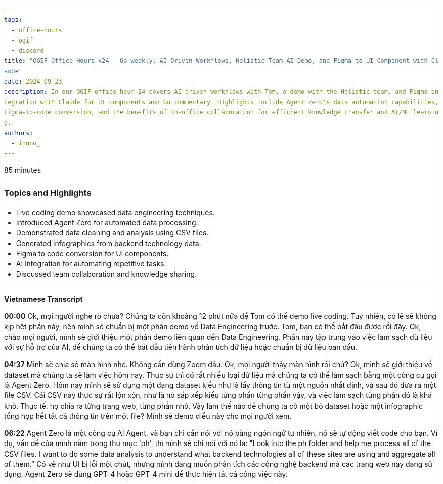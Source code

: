 ```yaml
---
tags:
  - office-hours
  - ogif
  - discord
title: "OGIF Office Hours #24 - Go weekly, AI-Driven Workflows, Holistic Team AI Demo, and Figma to UI Component with Claude"
date: 2024-09-23
description: In our OGIF office hour 24 covers AI-driven workflows with Tom, a demo with the Holistic team, and Figma integration with Claude for UI components and Go commentary. Highlights include Agent Zero's data automation capabilities, Figma-to-code conversion, and the benefits of in-office collaboration for efficient knowledge transfer and AI/ML learning.
authors:
  - innno_
---
```


85 minutes

### Topics and Highlights
- Live coding demo showcased data engineering techniques.
- Introduced Agent Zero for automated data processing.
- Demonstrated data cleaning and analysis using CSV files.
- Generated infographics from backend technology data.
- Figma to code conversion for UI components.
- AI integration for automating repetitive tasks.
- Discussed team collaboration and knowledge sharing.

---

**Vietnamese Transcript**

**00:00** Ok, mọi người nghe rõ chưa? Chúng ta còn khoảng 12 phút nữa để Tom có thể demo live coding. Tuy nhiên, có lẽ sẽ không kịp hết phần này, nên mình sẽ chuẩn bị một phần demo về Data Engineering trước. Tom, bạn có thể bắt đầu được rồi đấy. Ok, chào mọi người, mình sẽ giới thiệu một phần demo liên quan đến Data Engineering. Phần này tập trung vào việc làm sạch dữ liệu với sự hỗ trợ của AI, để chúng ta có thể bắt đầu tiến hành phân tích dữ liệu hoặc chuẩn bị dữ liệu ban đầu.

**04:37** Mình sẽ chia sẻ màn hình nhé. Không cần dùng Zoom đâu. Ok, mọi người thấy màn hình rồi chứ? Ok, mình sẽ giới thiệu về dataset mà chúng ta sẽ làm việc hôm nay. Thực sự thì có rất nhiều loại dữ liệu mà chúng ta có thể làm sạch bằng một công cụ gọi là Agent Zero. Hôm nay mình sẽ sử dụng một dạng dataset kiểu như là lấy thông tin từ một nguồn nhất định, và sau đó đưa ra một file CSV. Cái CSV này thực sự rất lộn xộn, như là nó sắp xếp kiểu từng phần từng phần vậy, và việc làm sạch từng phần đó là khá khó. Thực tế, họ chia ra từng trang web, từng phần nhỏ. Vậy làm thế nào để chúng ta có một bộ dataset hoặc một infographic tổng hợp hết tất cả thông tin trên một file? Mình sẽ demo điều này cho mọi người xem.

<iframe width="560" height="315" src="https://www.youtube.com/embed/lAk1QSl7qS0?si=o-UbAP-JNwGuSrpm&amp;start=347" title="YouTube video player" frameborder="0" allow="accelerometer; autoplay; clipboard-write; encrypted-media; gyroscope; picture-in-picture; web-share" referrerpolicy="strict-origin-when-cross-origin" allowfullscreen></iframe>

**06:22** Agent Zero là một công cụ AI Agent, và bạn chỉ cần nói với nó bằng ngôn ngữ tự nhiên, nó sẽ tự động viết code cho bạn. Ví dụ, vấn đề của mình nằm trong thư mục 'ph', thì mình sẽ chỉ nói với nó là: "Look into the ph folder and help me process all of the CSV files. I want to do some data analysis to understand what backend technologies all of these sites are using and aggregate all of them." Có vẻ như UI bị lỗi một chút, nhưng mình đang muốn phân tích các công nghệ backend mà các trang web này đang sử dụng. Agent Zero sẽ dùng GPT-4 hoặc GPT-4 mini để thực hiện tất cả công việc này.
